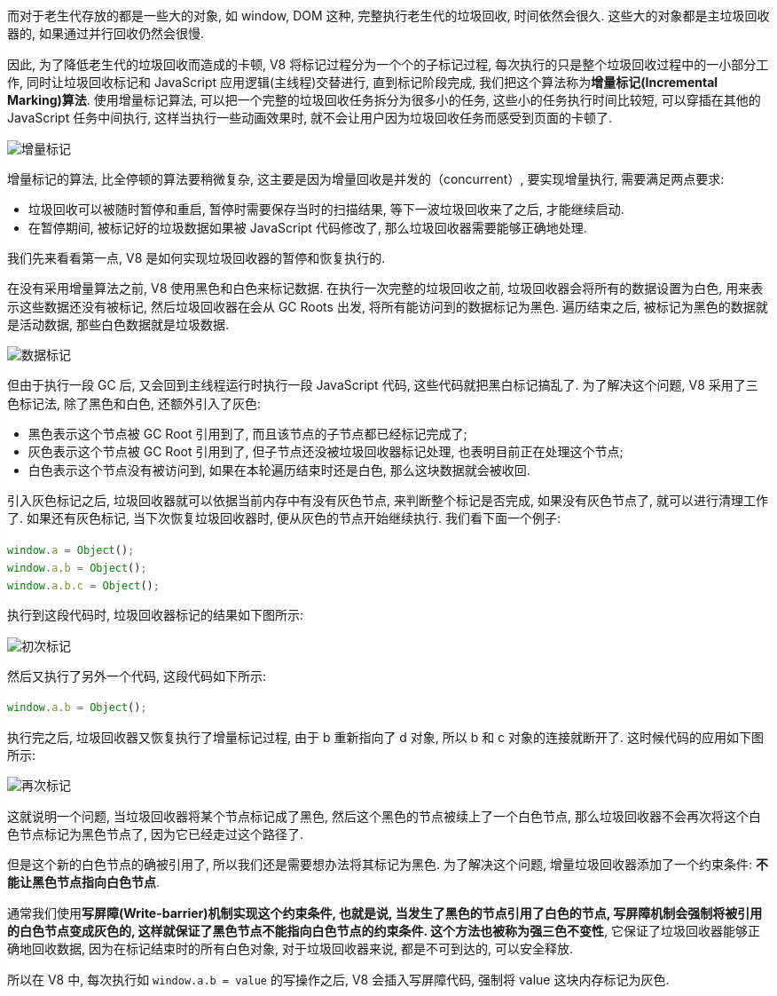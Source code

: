 而对于老生代存放的都是一些大的对象, 如 window, DOM 这种, 完整执行老生代的垃圾回收, 时间依然会很久. 这些大的对象都是主垃圾回收器的, 如果通过并行回收仍然会很慢.

因此, 为了降低老生代的垃圾回收而造成的卡顿, V8 将标记过程分为一个个的子标记过程, 每次执行的只是整个垃圾回收过程中的一小部分工作, 同时让垃圾回收标记和 JavaScript 应用逻辑(主线程)交替进行, 直到标记阶段完成, 我们把这个算法称为**增量标记(Incremental Marking)算法**. 使用增量标记算法, 可以把一个完整的垃圾回收任务拆分为很多小的任务, 这些小的任务执行时间比较短, 可以穿插在其他的 JavaScript 任务中间执行, 这样当执行一些动画效果时, 就不会让用户因为垃圾回收任务而感受到页面的卡顿了.

![增量标记](https://edge.yancey.app/beg/aylatppg-1650359714173.webp)

增量标记的算法, 比全停顿的算法要稍微复杂, 这主要是因为增量回收是并发的（concurrent）, 要实现增量执行, 需要满足两点要求:

- 垃圾回收可以被随时暂停和重启, 暂停时需要保存当时的扫描结果, 等下一波垃圾回收来了之后, 才能继续启动.
- 在暂停期间, 被标记好的垃圾数据如果被 JavaScript 代码修改了, 那么垃圾回收器需要能够正确地处理.

我们先来看看第一点, V8 是如何实现垃圾回收器的暂停和恢复执行的.

在没有采用增量算法之前, V8 使用黑色和白色来标记数据. 在执行一次完整的垃圾回收之前, 垃圾回收器会将所有的数据设置为白色, 用来表示这些数据还没有被标记, 然后垃圾回收器在会从 GC Roots 出发, 将所有能访问到的数据标记为黑色. 遍历结束之后, 被标记为黑色的数据就是活动数据, 那些白色数据就是垃圾数据.

![数据标记](https://edge.yancey.app/beg/9f9m5u7n-1653762225750.webp)

但由于执行一段 GC 后, 又会回到主线程运行时执行一段 JavaScript 代码, 这些代码就把黑白标记搞乱了. 为了解决这个问题, V8 采用了三色标记法, 除了黑色和白色, 还额外引入了灰色:

- 黑色表示这个节点被 GC Root 引用到了, 而且该节点的子节点都已经标记完成了;
- 灰色表示这个节点被 GC Root 引用到了, 但子节点还没被垃圾回收器标记处理, 也表明目前正在处理这个节点;
- 白色表示这个节点没有被访问到, 如果在本轮遍历结束时还是白色, 那么这块数据就会被收回.

引入灰色标记之后, 垃圾回收器就可以依据当前内存中有没有灰色节点, 来判断整个标记是否完成, 如果没有灰色节点了, 就可以进行清理工作了. 如果还有灰色标记, 当下次恢复垃圾回收器时, 便从灰色的节点开始继续执行. 我们看下面一个例子:

```ts
window.a = Object();
window.a.b = Object();
window.a.b.c = Object();
```

执行到这段代码时, 垃圾回收器标记的结果如下图所示:

![初次标记](https://edge.yancey.app/beg/76yxq6vm-1653763604705.webp)

然后又执行了另外一个代码, 这段代码如下所示:

```ts
window.a.b = Object();
```

执行完之后, 垃圾回收器又恢复执行了增量标记过程, 由于 b 重新指向了 d 对象, 所以 b 和 c 对象的连接就断开了. 这时候代码的应用如下图所示:

![再次标记](https://edge.yancey.app/beg/0wkcakle-1653763613071.webp)

这就说明一个问题, 当垃圾回收器将某个节点标记成了黑色, 然后这个黑色的节点被续上了一个白色节点, 那么垃圾回收器不会再次将这个白色节点标记为黑色节点了, 因为它已经走过这个路径了.

但是这个新的白色节点的确被引用了, 所以我们还是需要想办法将其标记为黑色. 为了解决这个问题, 增量垃圾回收器添加了一个约束条件: **不能让黑色节点指向白色节点**.

通常我们使用**写屏障(Write-barrier)**机制实现这个约束条件, 也就是说, 当发生了黑色的节点引用了白色的节点, 写屏障机制会强制将被引用的白色节点变成灰色的, 这样就保证了黑色节点不能指向白色节点的约束条件. 这个方法也被称为**强三色不变性**, 它保证了垃圾回收器能够正确地回收数据, 因为在标记结束时的所有白色对象, 对于垃圾回收器来说, 都是不可到达的, 可以安全释放.

所以在 V8 中, 每次执行如 `window.a.b = value` 的写操作之后, V8 会插入写屏障代码, 强制将 value 这块内存标记为灰色.
